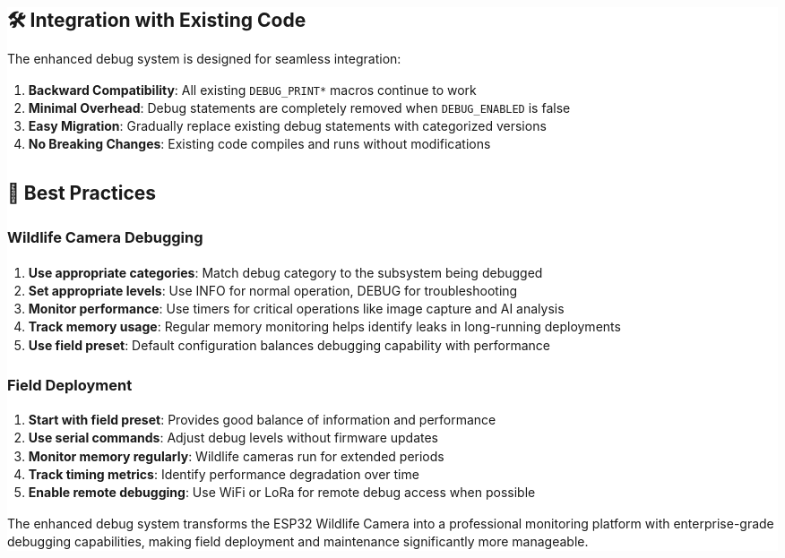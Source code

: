 ## 🛠️ Integration with Existing Code

The enhanced debug system is designed for seamless integration:

1. **Backward Compatibility**: All existing `DEBUG_PRINT*` macros continue to work
2. **Minimal Overhead**: Debug statements are completely removed when `DEBUG_ENABLED` is false
3. **Easy Migration**: Gradually replace existing debug statements with categorized versions
4. **No Breaking Changes**: Existing code compiles and runs without modifications

## 📝 Best Practices

### Wildlife Camera Debugging
1. **Use appropriate categories**: Match debug category to the subsystem being debugged
2. **Set appropriate levels**: Use INFO for normal operation, DEBUG for troubleshooting
3. **Monitor performance**: Use timers for critical operations like image capture and AI analysis
4. **Track memory usage**: Regular memory monitoring helps identify leaks in long-running deployments
5. **Use field preset**: Default configuration balances debugging capability with performance

### Field Deployment
1. **Start with field preset**: Provides good balance of information and performance
2. **Use serial commands**: Adjust debug levels without firmware updates
3. **Monitor memory regularly**: Wildlife cameras run for extended periods
4. **Track timing metrics**: Identify performance degradation over time
5. **Enable remote debugging**: Use WiFi or LoRa for remote debug access when possible

The enhanced debug system transforms the ESP32 Wildlife Camera into a professional monitoring platform with enterprise-grade debugging capabilities, making field deployment and maintenance significantly more manageable.